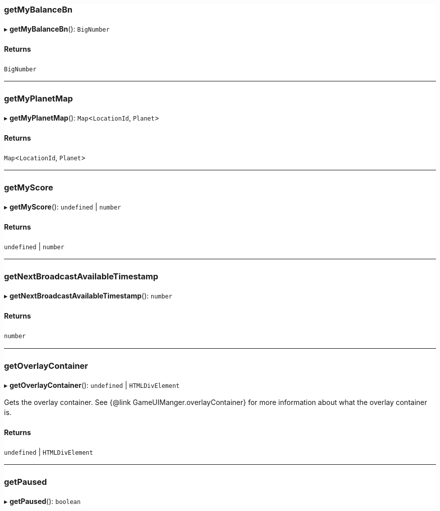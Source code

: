 ### getMyBalanceBn

▸ **getMyBalanceBn**(): `BigNumber`

#### Returns

`BigNumber`

---

### getMyPlanetMap

▸ **getMyPlanetMap**(): `Map`<`LocationId`, `Planet`\>

#### Returns

`Map`<`LocationId`, `Planet`\>

---

### getMyScore

▸ **getMyScore**(): `undefined` \| `number`

#### Returns

`undefined` \| `number`

---

### getNextBroadcastAvailableTimestamp

▸ **getNextBroadcastAvailableTimestamp**(): `number`

#### Returns

`number`

---

### getOverlayContainer

▸ **getOverlayContainer**(): `undefined` \| `HTMLDivElement`

Gets the overlay container. See {@link GameUIManger.overlayContainer} for more information
about what the overlay container is.

#### Returns

`undefined` \| `HTMLDivElement`

---

### getPaused

▸ **getPaused**(): `boolean`
